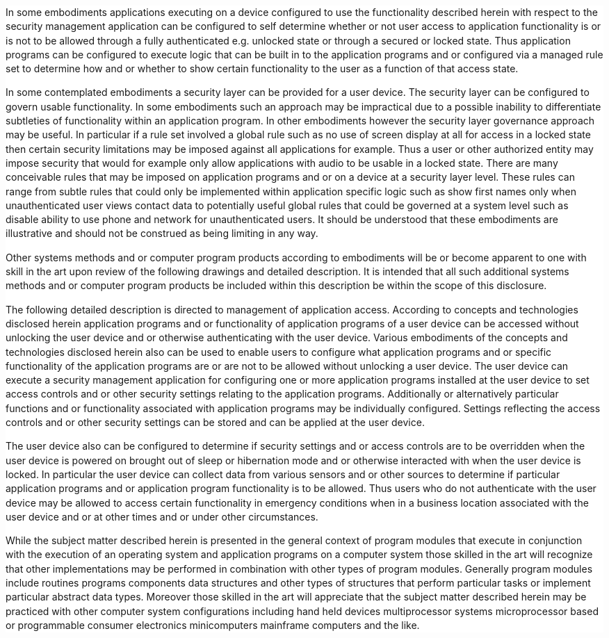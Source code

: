 In some embodiments applications executing on a device configured to use the functionality described herein with respect to the security management application can be configured to self determine whether or not user access to application functionality is or is not to be allowed through a fully authenticated e.g. unlocked state or through a secured or locked state. Thus application programs can be configured to execute logic that can be built in to the application programs and or configured via a managed rule set to determine how and or whether to show certain functionality to the user as a function of that access state.

In some contemplated embodiments a security layer can be provided for a user device. The security layer can be configured to govern usable functionality. In some embodiments such an approach may be impractical due to a possible inability to differentiate subtleties of functionality within an application program. In other embodiments however the security layer governance approach may be useful. In particular if a rule set involved a global rule such as no use of screen display at all for access in a locked state then certain security limitations may be imposed against all applications for example. Thus a user or other authorized entity may impose security that would for example only allow applications with audio to be usable in a locked state. There are many conceivable rules that may be imposed on application programs and or on a device at a security layer level. These rules can range from subtle rules that could only be implemented within application specific logic such as show first names only when unauthenticated user views contact data to potentially useful global rules that could be governed at a system level such as disable ability to use phone and network for unauthenticated users. It should be understood that these embodiments are illustrative and should not be construed as being limiting in any way.

Other systems methods and or computer program products according to embodiments will be or become apparent to one with skill in the art upon review of the following drawings and detailed description. It is intended that all such additional systems methods and or computer program products be included within this description be within the scope of this disclosure.

The following detailed description is directed to management of application access. According to concepts and technologies disclosed herein application programs and or functionality of application programs of a user device can be accessed without unlocking the user device and or otherwise authenticating with the user device. Various embodiments of the concepts and technologies disclosed herein also can be used to enable users to configure what application programs and or specific functionality of the application programs are or are not to be allowed without unlocking a user device. The user device can execute a security management application for configuring one or more application programs installed at the user device to set access controls and or other security settings relating to the application programs. Additionally or alternatively particular functions and or functionality associated with application programs may be individually configured. Settings reflecting the access controls and or other security settings can be stored and can be applied at the user device.

The user device also can be configured to determine if security settings and or access controls are to be overridden when the user device is powered on brought out of sleep or hibernation mode and or otherwise interacted with when the user device is locked. In particular the user device can collect data from various sensors and or other sources to determine if particular application programs and or application program functionality is to be allowed. Thus users who do not authenticate with the user device may be allowed to access certain functionality in emergency conditions when in a business location associated with the user device and or at other times and or under other circumstances.

While the subject matter described herein is presented in the general context of program modules that execute in conjunction with the execution of an operating system and application programs on a computer system those skilled in the art will recognize that other implementations may be performed in combination with other types of program modules. Generally program modules include routines programs components data structures and other types of structures that perform particular tasks or implement particular abstract data types. Moreover those skilled in the art will appreciate that the subject matter described herein may be practiced with other computer system configurations including hand held devices multiprocessor systems microprocessor based or programmable consumer electronics minicomputers mainframe computers and the like.
